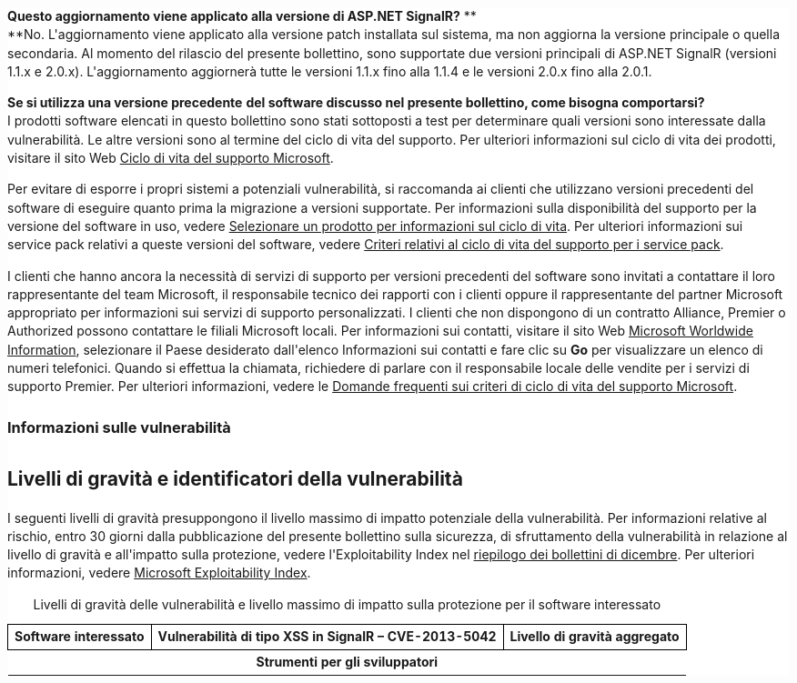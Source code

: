 **Questo aggiornamento viene applicato alla versione di ASP.NET SignalR?** **  
**No. L'aggiornamento viene applicato alla versione patch installata sul sistema, ma non aggiorna la versione principale o quella secondaria. Al momento del rilascio del presente bollettino, sono supportate due versioni principali di ASP.NET SignalR (versioni 1.1.x e 2.0.x). L'aggiornamento aggiornerà tutte le versioni 1.1.x fino alla 1.1.4 e le versioni 2.0.x fino alla 2.0.1.
  
**Se si utilizza una versione precedente** **del software discusso nel presente bollettino, come bisogna comportarsi?**  
I prodotti software elencati in questo bollettino sono stati sottoposti a test per determinare quali versioni sono interessate dalla vulnerabilità. Le altre versioni sono al termine del ciclo di vita del supporto. Per ulteriori informazioni sul ciclo di vita dei prodotti, visitare il sito Web [Ciclo di vita del supporto Microsoft](http://support.microsoft.com/common/international.aspx?rdpath=gp;%5Bln%5D;lifecycle).
  
Per evitare di esporre i propri sistemi a potenziali vulnerabilità, si raccomanda ai clienti che utilizzano versioni precedenti del software di eseguire quanto prima la migrazione a versioni supportate. Per informazioni sulla disponibilità del supporto per la versione del software in uso, vedere [Selezionare un prodotto per informazioni sul ciclo di vita](http://support.microsoft.com/gp/lifeselect). Per ulteriori informazioni sui service pack relativi a queste versioni del software, vedere [Criteri relativi al ciclo di vita del supporto per i service pack](http://support.microsoft.com/gp/lifesupsps).
  
I clienti che hanno ancora la necessità di servizi di supporto per versioni precedenti del software sono invitati a contattare il loro rappresentante del team Microsoft, il responsabile tecnico dei rapporti con i clienti oppure il rappresentante del partner Microsoft appropriato per informazioni sui servizi di supporto personalizzati. I clienti che non dispongono di un contratto Alliance, Premier o Authorized possono contattare le filiali Microsoft locali. Per informazioni sui contatti, visitare il sito Web [Microsoft Worldwide Information](http://www.microsoft.com/worldwide/), selezionare il Paese desiderato dall'elenco Informazioni sui contatti e fare clic su **Go** per visualizzare un elenco di numeri telefonici. Quando si effettua la chiamata, richiedere di parlare con il responsabile locale delle vendite per i servizi di supporto Premier. Per ulteriori informazioni, vedere le [Domande frequenti sui criteri di ciclo di vita del supporto Microsoft](http://support.microsoft.com/gp/lifepolicy).
  
### **Informazioni sulle vulnerabilità**
  
Livelli di gravità e identificatori della vulnerabilità  
-------------------------------------------------------
  
<span></span>
I seguenti livelli di gravità presuppongono il livello massimo di impatto potenziale della vulnerabilità. Per informazioni relative al rischio, entro 30 giorni dalla pubblicazione del presente bollettino sulla sicurezza, di sfruttamento della vulnerabilità in relazione al livello di gravità e all'impatto sulla protezione, vedere l'Exploitability Index nel [riepilogo dei bollettini di dicembre](http://technet.microsoft.com/security/bulletin/ms13-dec). Per ulteriori informazioni, vedere [Microsoft Exploitability Index](http://technet.microsoft.com/security/cc998259).
  
<table class="dataTable">
<caption>
Livelli di gravità delle vulnerabilità e livello massimo di impatto sulla protezione per il software interessato  
</caption>
<tr class="thead">
<th style="border:1px solid black;" >
Software interessato  
</th>
<th style="border:1px solid black;" >
Vulnerabilità di tipo XSS in SignalR – CVE-2013-5042  
</th>
<th style="border:1px solid black;" >
Livello di gravità aggregato  
</th>
</tr>
<tr>
<th colspan="3">
Strumenti per gli sviluppatori  